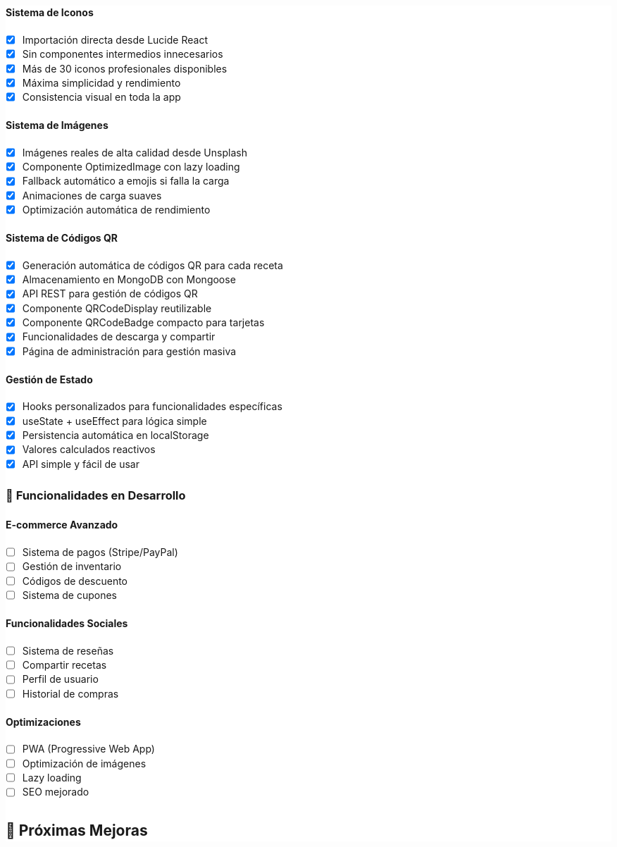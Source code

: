 #### **Sistema de Iconos**
- [x] Importación directa desde Lucide React
- [x] Sin componentes intermedios innecesarios
- [x] Más de 30 iconos profesionales disponibles
- [x] Máxima simplicidad y rendimiento
- [x] Consistencia visual en toda la app

#### **Sistema de Imágenes**
- [x] Imágenes reales de alta calidad desde Unsplash
- [x] Componente OptimizedImage con lazy loading
- [x] Fallback automático a emojis si falla la carga
- [x] Animaciones de carga suaves
- [x] Optimización automática de rendimiento

#### **Sistema de Códigos QR**
- [x] Generación automática de códigos QR para cada receta
- [x] Almacenamiento en MongoDB con Mongoose
- [x] API REST para gestión de códigos QR
- [x] Componente QRCodeDisplay reutilizable
- [x] Componente QRCodeBadge compacto para tarjetas
- [x] Funcionalidades de descarga y compartir
- [x] Página de administración para gestión masiva

#### **Gestión de Estado**
- [x] Hooks personalizados para funcionalidades específicas
- [x] useState + useEffect para lógica simple
- [x] Persistencia automática en localStorage
- [x] Valores calculados reactivos
- [x] API simple y fácil de usar

### 🔄 **Funcionalidades en Desarrollo**

#### **E-commerce Avanzado**
- [ ] Sistema de pagos (Stripe/PayPal)
- [ ] Gestión de inventario
- [ ] Códigos de descuento
- [ ] Sistema de cupones

#### **Funcionalidades Sociales**
- [ ] Sistema de reseñas
- [ ] Compartir recetas
- [ ] Perfil de usuario
- [ ] Historial de compras

#### **Optimizaciones**
- [ ] PWA (Progressive Web App)
- [ ] Optimización de imágenes
- [ ] Lazy loading
- [ ] SEO mejorado

## 🔮 Próximas Mejoras
